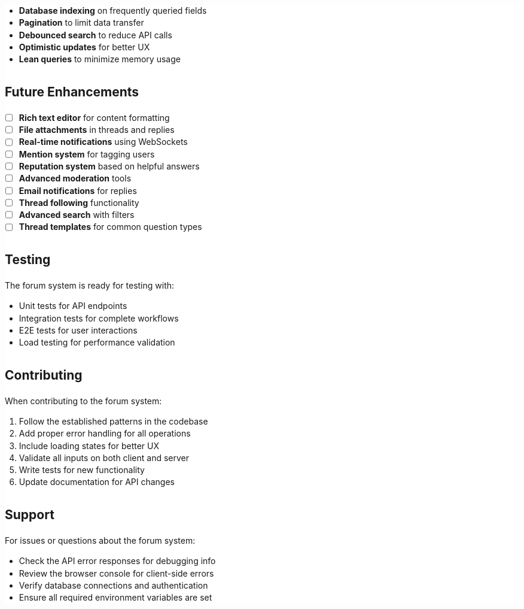 - **Database indexing** on frequently queried fields
- **Pagination** to limit data transfer
- **Debounced search** to reduce API calls
- **Optimistic updates** for better UX
- **Lean queries** to minimize memory usage

## Future Enhancements

- [ ] **Rich text editor** for content formatting
- [ ] **File attachments** in threads and replies
- [ ] **Real-time notifications** using WebSockets
- [ ] **Mention system** for tagging users
- [ ] **Reputation system** based on helpful answers
- [ ] **Advanced moderation** tools
- [ ] **Email notifications** for replies
- [ ] **Thread following** functionality
- [ ] **Advanced search** with filters
- [ ] **Thread templates** for common question types

## Testing

The forum system is ready for testing with:
- Unit tests for API endpoints
- Integration tests for complete workflows
- E2E tests for user interactions
- Load testing for performance validation

## Contributing

When contributing to the forum system:

1. Follow the established patterns in the codebase
2. Add proper error handling for all operations
3. Include loading states for better UX
4. Validate all inputs on both client and server
5. Write tests for new functionality
6. Update documentation for API changes

## Support

For issues or questions about the forum system:
- Check the API error responses for debugging info
- Review the browser console for client-side errors
- Verify database connections and authentication
- Ensure all required environment variables are set
